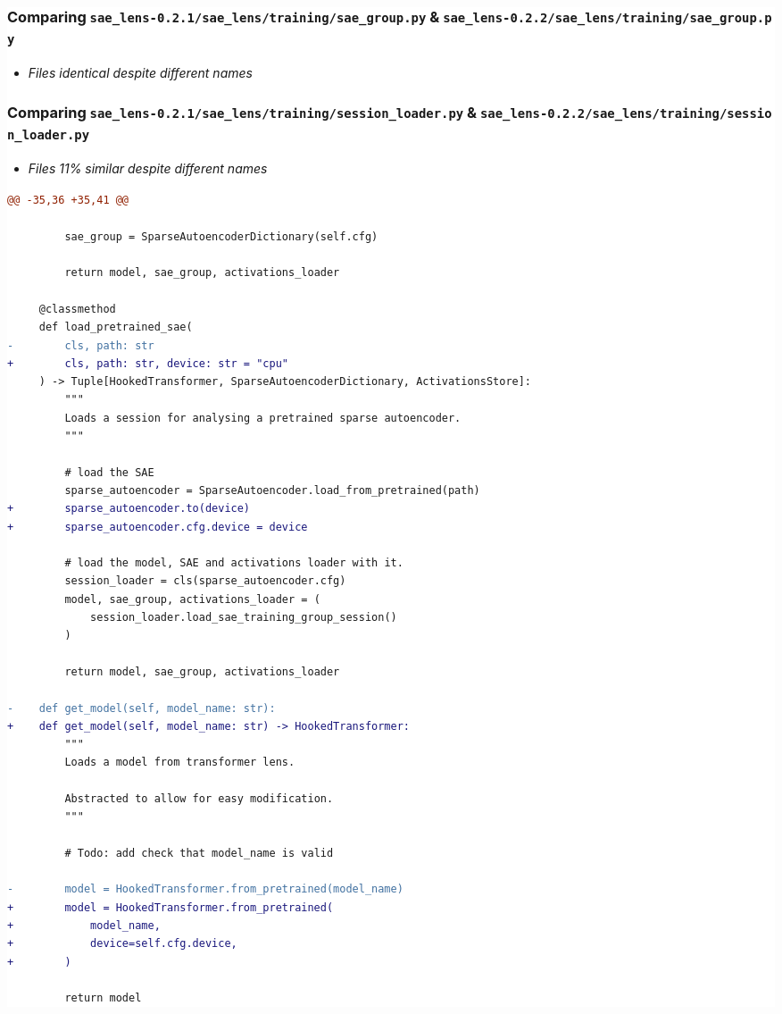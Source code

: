### Comparing `sae_lens-0.2.1/sae_lens/training/sae_group.py` & `sae_lens-0.2.2/sae_lens/training/sae_group.py`

 * *Files identical despite different names*

### Comparing `sae_lens-0.2.1/sae_lens/training/session_loader.py` & `sae_lens-0.2.2/sae_lens/training/session_loader.py`

 * *Files 11% similar despite different names*

```diff
@@ -35,36 +35,41 @@
 
         sae_group = SparseAutoencoderDictionary(self.cfg)
 
         return model, sae_group, activations_loader
 
     @classmethod
     def load_pretrained_sae(
-        cls, path: str
+        cls, path: str, device: str = "cpu"
     ) -> Tuple[HookedTransformer, SparseAutoencoderDictionary, ActivationsStore]:
         """
         Loads a session for analysing a pretrained sparse autoencoder.
         """
 
         # load the SAE
         sparse_autoencoder = SparseAutoencoder.load_from_pretrained(path)
+        sparse_autoencoder.to(device)
+        sparse_autoencoder.cfg.device = device
 
         # load the model, SAE and activations loader with it.
         session_loader = cls(sparse_autoencoder.cfg)
         model, sae_group, activations_loader = (
             session_loader.load_sae_training_group_session()
         )
 
         return model, sae_group, activations_loader
 
-    def get_model(self, model_name: str):
+    def get_model(self, model_name: str) -> HookedTransformer:
         """
         Loads a model from transformer lens.
 
         Abstracted to allow for easy modification.
         """
 
         # Todo: add check that model_name is valid
 
-        model = HookedTransformer.from_pretrained(model_name)
+        model = HookedTransformer.from_pretrained(
+            model_name,
+            device=self.cfg.device,
+        )
 
         return model
```
